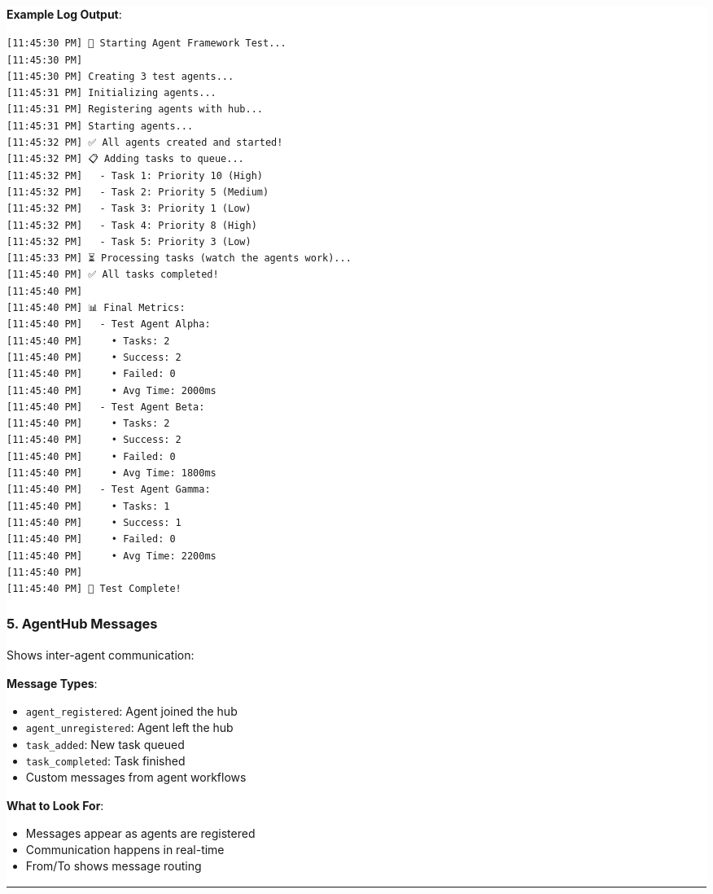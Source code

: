 **Example Log Output**:
```
[11:45:30 PM] 🚀 Starting Agent Framework Test...
[11:45:30 PM] 
[11:45:30 PM] Creating 3 test agents...
[11:45:31 PM] Initializing agents...
[11:45:31 PM] Registering agents with hub...
[11:45:31 PM] Starting agents...
[11:45:32 PM] ✅ All agents created and started!
[11:45:32 PM] 📋 Adding tasks to queue...
[11:45:32 PM]   - Task 1: Priority 10 (High)
[11:45:32 PM]   - Task 2: Priority 5 (Medium)
[11:45:32 PM]   - Task 3: Priority 1 (Low)
[11:45:32 PM]   - Task 4: Priority 8 (High)
[11:45:32 PM]   - Task 5: Priority 3 (Low)
[11:45:33 PM] ⏳ Processing tasks (watch the agents work)...
[11:45:40 PM] ✅ All tasks completed!
[11:45:40 PM] 
[11:45:40 PM] 📊 Final Metrics:
[11:45:40 PM]   - Test Agent Alpha:
[11:45:40 PM]     • Tasks: 2
[11:45:40 PM]     • Success: 2
[11:45:40 PM]     • Failed: 0
[11:45:40 PM]     • Avg Time: 2000ms
[11:45:40 PM]   - Test Agent Beta:
[11:45:40 PM]     • Tasks: 2
[11:45:40 PM]     • Success: 2
[11:45:40 PM]     • Failed: 0
[11:45:40 PM]     • Avg Time: 1800ms
[11:45:40 PM]   - Test Agent Gamma:
[11:45:40 PM]     • Tasks: 1
[11:45:40 PM]     • Success: 1
[11:45:40 PM]     • Failed: 0
[11:45:40 PM]     • Avg Time: 2200ms
[11:45:40 PM] 
[11:45:40 PM] 🎉 Test Complete!
```

### 5. AgentHub Messages

Shows inter-agent communication:

**Message Types**:
- `agent_registered`: Agent joined the hub
- `agent_unregistered`: Agent left the hub
- `task_added`: New task queued
- `task_completed`: Task finished
- Custom messages from agent workflows

**What to Look For**:
- Messages appear as agents are registered
- Communication happens in real-time
- From/To shows message routing

---